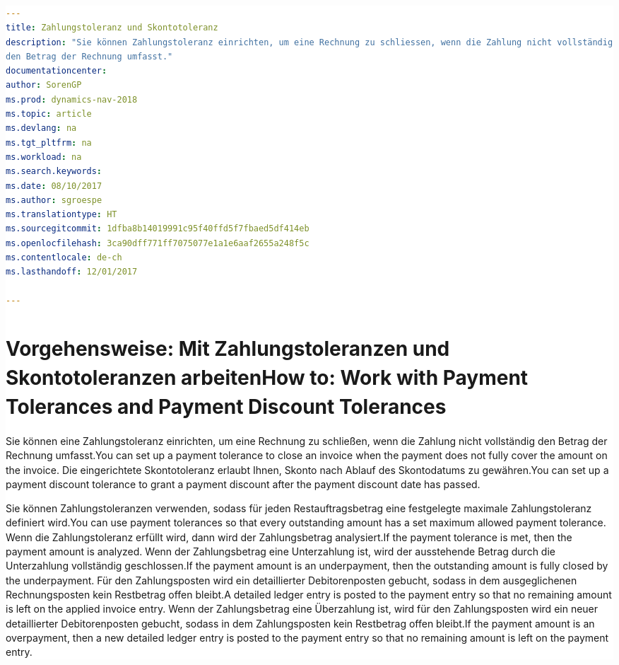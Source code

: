 ```yaml
---
title: Zahlungstoleranz und Skontotoleranz
description: "Sie können Zahlungstoleranz einrichten, um eine Rechnung zu schliessen, wenn die Zahlung nicht vollständig den Betrag der Rechnung umfasst."
documentationcenter: 
author: SorenGP
ms.prod: dynamics-nav-2018
ms.topic: article
ms.devlang: na
ms.tgt_pltfrm: na
ms.workload: na
ms.search.keywords: 
ms.date: 08/10/2017
ms.author: sgroespe
ms.translationtype: HT
ms.sourcegitcommit: 1dfba8b14019991c95f40ffd5f7fbaed5df414eb
ms.openlocfilehash: 3ca90dff771ff7075077e1a1e6aaf2655a248f5c
ms.contentlocale: de-ch
ms.lasthandoff: 12/01/2017

---
```

# <a name="how-to-work-with-payment-tolerances-and-payment-discount-tolerances"></a><span data-ttu-id="32fe2-103">Vorgehensweise: Mit Zahlungstoleranzen und Skontotoleranzen arbeiten</span><span class="sxs-lookup"><span data-stu-id="32fe2-103">How to: Work with Payment Tolerances and Payment Discount Tolerances</span></span>
<span data-ttu-id="32fe2-104">Sie können eine Zahlungstoleranz einrichten, um eine Rechnung zu schließen, wenn die Zahlung nicht vollständig den Betrag der Rechnung umfasst.</span><span class="sxs-lookup"><span data-stu-id="32fe2-104">You can set up a payment tolerance to close an invoice when the payment does not fully cover the amount on the invoice.</span></span> <span data-ttu-id="32fe2-105">Die eingerichtete Skontotoleranz erlaubt Ihnen, Skonto nach Ablauf des Skontodatums zu gewähren.</span><span class="sxs-lookup"><span data-stu-id="32fe2-105">You can set up a payment discount tolerance to grant a payment discount after the payment discount date has passed.</span></span>  

<span data-ttu-id="32fe2-106">Sie können Zahlungstoleranzen verwenden, sodass für jeden Restauftragsbetrag eine festgelegte maximale Zahlungstoleranz definiert wird.</span><span class="sxs-lookup"><span data-stu-id="32fe2-106">You can use payment tolerances so that every outstanding amount has a set maximum allowed payment tolerance.</span></span> <span data-ttu-id="32fe2-107">Wenn die Zahlungstoleranz erfüllt wird, dann wird der Zahlungsbetrag analysiert.</span><span class="sxs-lookup"><span data-stu-id="32fe2-107">If the payment tolerance is met, then the payment amount is analyzed.</span></span> <span data-ttu-id="32fe2-108">Wenn der Zahlungsbetrag eine Unterzahlung ist, wird der ausstehende Betrag durch die Unterzahlung vollständig geschlossen.</span><span class="sxs-lookup"><span data-stu-id="32fe2-108">If the payment amount is an underpayment, then the outstanding amount is fully closed by the underpayment.</span></span> <span data-ttu-id="32fe2-109">Für den Zahlungsposten wird ein detaillierter Debitorenposten gebucht, sodass in dem ausgeglichenen Rechnungsposten kein Restbetrag offen bleibt.</span><span class="sxs-lookup"><span data-stu-id="32fe2-109">A detailed ledger entry is posted to the payment entry so that no remaining amount is left on the applied invoice entry.</span></span> <span data-ttu-id="32fe2-110">Wenn der Zahlungsbetrag eine Überzahlung ist, wird für den Zahlungsposten wird ein neuer detaillierter Debitorenposten gebucht, sodass in dem Zahlungsposten kein Restbetrag offen bleibt.</span><span class="sxs-lookup"><span data-stu-id="32fe2-110">If the payment amount is an overpayment, then a new detailed ledger entry is posted to the payment entry so that no remaining amount is left on the payment entry.</span></span>
